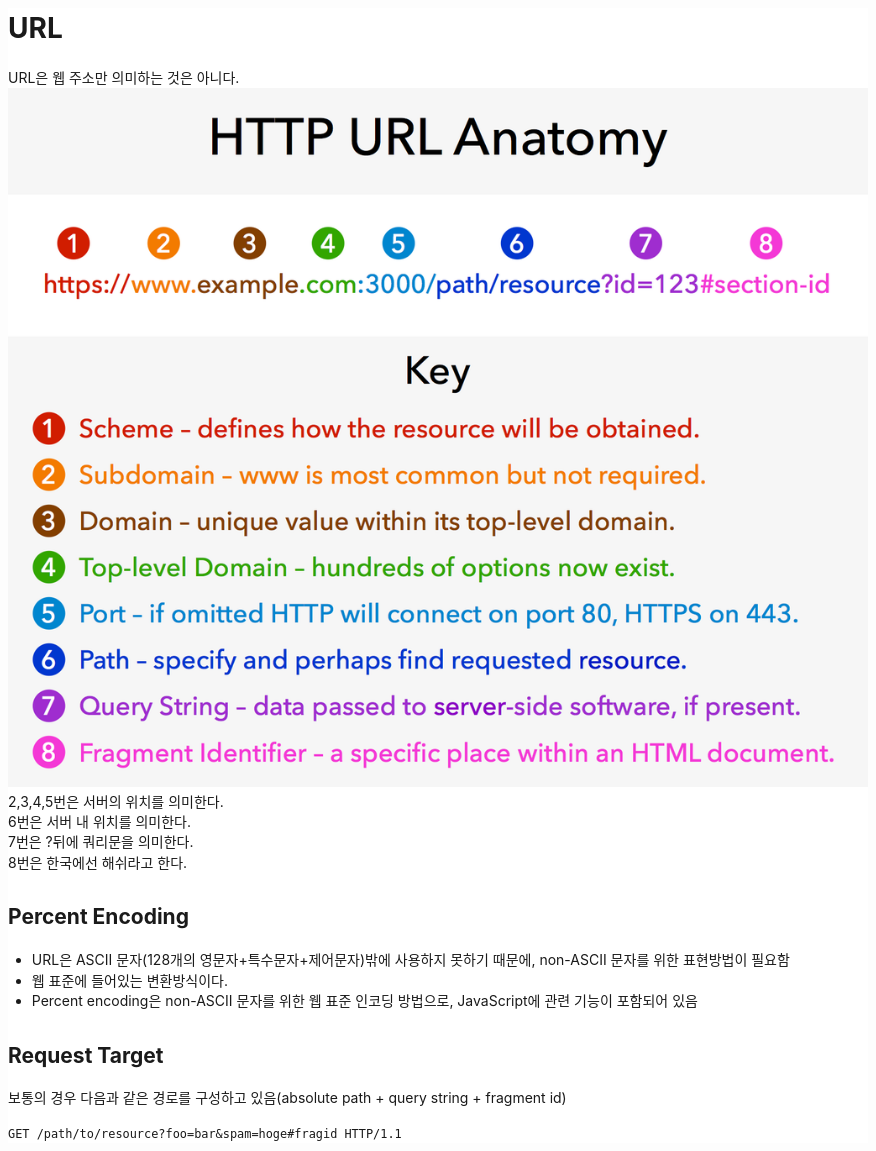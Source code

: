 # URL
URL은 웹 주소만 의미하는 것은 아니다.  
![](./img/url.png)
2,3,4,5번은 서버의 위치를 의미한다.  
6번은 서버 내 위치를 의미한다.  
7번은 ?뒤에 쿼리문을 의미한다.  
8번은 한국에선 해쉬라고 한다.  

## Percent Encoding
- URL은 ASCII 문자(128개의 영문자+특수문자+제어문자)밖에 사용하지 못하기 때문에, non-ASCII 문자를 위한 표현방법이 필요함  
- 웹 표준에 들어있는 변환방식이다.  
- Percent encoding은 non-ASCII 문자를 위한 웹 표준 인코딩 방법으로, JavaScript에 관련 기능이 포함되어 있음

## Request Target
보통의 경우 다음과 같은 경로를 구성하고 있음(absolute path + query string + fragment id)
```
GET /path/to/resource?foo=bar&spam=hoge#fragid HTTP/1.1
```
